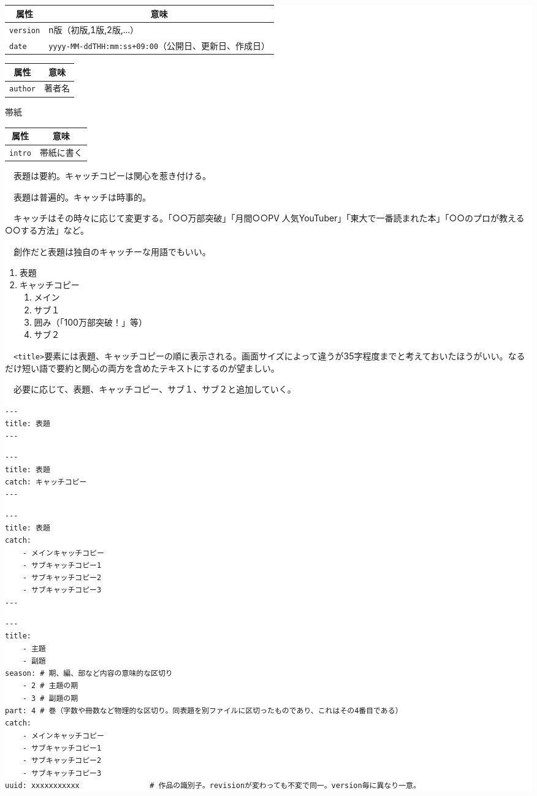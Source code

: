 属性|意味
----|----
`version`|n版（初版,1版,2版,...）
`date`|`yyyy-MM-ddTHH:mm:ss+09:00`（公開日、更新日、作成日）

属性|意味
----|----
`author`|著者名

帯紙

属性|意味
----|----
`intro`|帯紙に書く

　表題は要約。キャッチコピーは関心を惹き付ける。

　表題は普遍的。キャッチは時事的。

　キャッチはその時々に応じて変更する。「○○万部突破」「月間○○PV 人気YouTuber」「東大で一番読まれた本」「○○のプロが教える○○する方法」など。

　創作だと表題は独自のキャッチーな用語でもいい。

1. 表題
2. キャッチコピー
    1. メイン
    2. サブ１
    3. 囲み（「100万部突破！」等）
    4. サブ２

　`<title>`要素には表題、キャッチコピーの順に表示される。画面サイズによって違うが35字程度までと考えておいたほうがいい。なるだけ短い語で要約と関心の両方を含めたテキストにするのが望ましい。

　必要に応じて、表題、キャッチコピー、サブ１、サブ２と追加していく。

```javel
---
title: 表題
---
```
```javel
---
title: 表題
catch: キャッチコピー
---
```
```javel
---
title: 表題
catch:
    - メインキャッチコピー
    - サブキャッチコピー1
    - サブキャッチコピー2
    - サブキャッチコピー3
---
```
```javel
---
title:
    - 主題
    - 副題
season: # 期、編、部など内容の意味的な区切り
    - 2 # 主題の期
    - 3 # 副題の期
part: 4 # 巻（字数や冊数など物理的な区切り。同表題を別ファイルに区切ったものであり、これはその4番目である）
catch:
    - メインキャッチコピー
    - サブキャッチコピー1
    - サブキャッチコピー2
    - サブキャッチコピー3
uuid: xxxxxxxxxxx                # 作品の識別子。revisionが変わっても不変で同一。version毎に異なり一意。
```